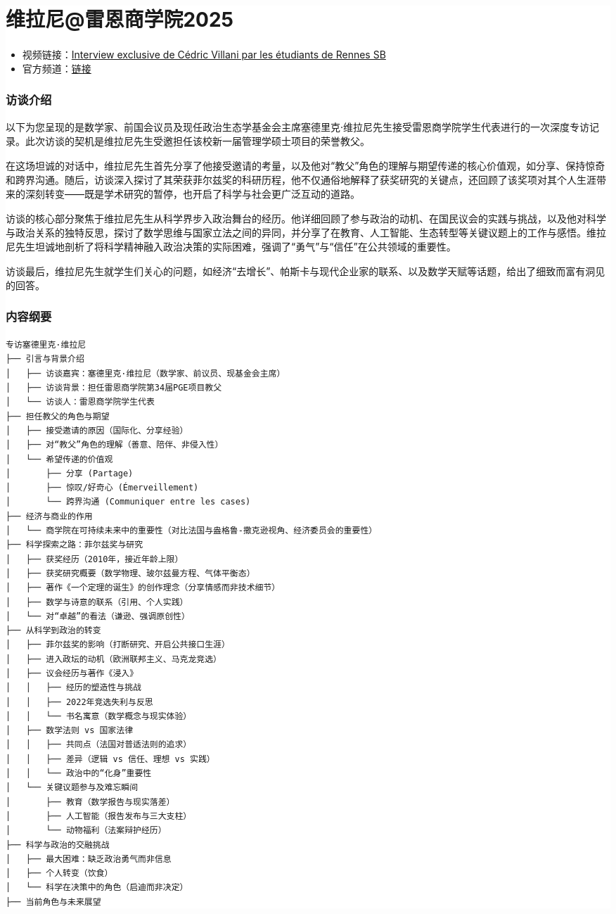 




# 维拉尼@雷恩商学院2025

- 视频链接：[Interview exclusive de Cédric Villani par les étudiants de Rennes SB](https://www.youtube.com/watch?v=PVCvv8X4MzE)
- 官方频道：[链接](https://www.youtube.com/@RennesSchoolofBusiness)


### 访谈介绍

以下为您呈现的是数学家、前国会议员及现任政治生态学基金会主席塞德里克·维拉尼先生接受雷恩商学院学生代表进行的一次深度专访记录。此次访谈的契机是维拉尼先生受邀担任该校新一届管理学硕士项目的荣誉教父。

在这场坦诚的对话中，维拉尼先生首先分享了他接受邀请的考量，以及他对“教父”角色的理解与期望传递的核心价值观，如分享、保持惊奇和跨界沟通。随后，访谈深入探讨了其荣获菲尔兹奖的科研历程，他不仅通俗地解释了获奖研究的关键点，还回顾了该奖项对其个人生涯带来的深刻转变——既是学术研究的暂停，也开启了科学与社会更广泛互动的道路。

访谈的核心部分聚焦于维拉尼先生从科学界步入政治舞台的经历。他详细回顾了参与政治的动机、在国民议会的实践与挑战，以及他对科学与政治关系的独特反思，探讨了数学思维与国家立法之间的异同，并分享了在教育、人工智能、生态转型等关键议题上的工作与感悟。维拉尼先生坦诚地剖析了将科学精神融入政治决策的实际困难，强调了“勇气”与“信任”在公共领域的重要性。

访谈最后，维拉尼先生就学生们关心的问题，如经济“去增长”、帕斯卡与现代企业家的联系、以及数学天赋等话题，给出了细致而富有洞见的回答。

### 内容纲要

```
专访塞德里克·维拉尼
├── 引言与背景介绍
│   ├── 访谈嘉宾：塞德里克·维拉尼（数学家、前议员、现基金会主席）
│   ├── 访谈背景：担任雷恩商学院第34届PGE项目教父
│   └── 访谈人：雷恩商学院学生代表
├── 担任教父的角色与期望
│   ├── 接受邀请的原因（国际化、分享经验）
│   ├── 对“教父”角色的理解（善意、陪伴、非侵入性）
│   └── 希望传递的价值观
│       ├── 分享 (Partage)
│       ├── 惊叹/好奇心 (Émerveillement)
│       └── 跨界沟通 (Communiquer entre les cases)
├── 经济与商业的作用
│   └── 商学院在可持续未来中的重要性（对比法国与盎格鲁-撒克逊视角、经济委员会的重要性）
├── 科学探索之路：菲尔兹奖与研究
│   ├── 获奖经历（2010年，接近年龄上限）
│   ├── 获奖研究概要（数学物理、玻尔兹曼方程、气体平衡态）
│   ├── 著作《一个定理的诞生》的创作理念（分享情感而非技术细节）
│   ├── 数学与诗意的联系（引用、个人实践）
│   └── 对“卓越”的看法（谦逊、强调原创性）
├── 从科学到政治的转变
│   ├── 菲尔兹奖的影响（打断研究、开启公共接口生涯）
│   ├── 进入政坛的动机（欧洲联邦主义、马克龙竞选）
│   ├── 议会经历与著作《浸入》
│   │   ├── 经历的塑造性与挑战
│   │   ├── 2022年竞选失利与反思
│   │   └── 书名寓意（数学概念与现实体验）
│   ├── 数学法则 vs 国家法律
│   │   ├── 共同点（法国对普适法则的追求）
│   │   ├── 差异（逻辑 vs 信任、理想 vs 实践）
│   │   └── 政治中的“化身”重要性
│   └── 关键议题参与及难忘瞬间
│       ├── 教育（数学报告与现实落差）
│       ├── 人工智能（报告发布与三大支柱）
│       └── 动物福利（法案辩护经历）
├── 科学与政治的交融挑战
│   ├── 最大困难：缺乏政治勇气而非信息
│   ├── 个人转变（饮食）
│   └── 科学在决策中的角色（启迪而非决定）
├── 当前角色与未来展望
```